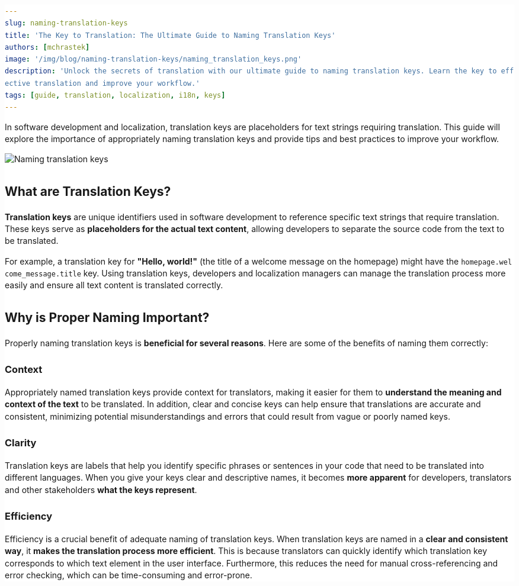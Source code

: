 ```yaml
---
slug: naming-translation-keys
title: 'The Key to Translation: The Ultimate Guide to Naming Translation Keys'
authors: [mchrastek]
image: '/img/blog/naming-translation-keys/naming_translation_keys.png'
description: 'Unlock the secrets of translation with our ultimate guide to naming translation keys. Learn the key to effective translation and improve your workflow.'
tags: [guide, translation, localization, i18n, keys]
---
```


In software development and localization, translation keys are placeholders for text strings requiring translation. This guide will explore the importance of appropriately naming translation keys and provide tips and best practices to improve your workflow.

![Naming translation keys](/img/blog/naming-translation-keys/naming_translation_keys.png)



## What are Translation Keys?

**Translation keys** are unique identifiers used in software development to reference specific text strings that require translation. These keys serve as **placeholders for the actual text content**, allowing developers to separate the source code from the text to be translated.

For example, a translation key for **"Hello, world!"** (the title of a welcome message on the homepage) might have the `homepage.welcome_message.title` key. Using translation keys, developers and localization managers can manage the translation process more easily and ensure all text content is translated correctly.

## Why is Proper Naming Important?

Properly naming translation keys is **beneficial for several reasons**. Here are some of the benefits of naming them correctly:

### Context

Appropriately named translation keys provide context for translators, making it easier for them to **understand the meaning and context of the text** to be translated. In addition, clear and concise keys can help ensure that translations are accurate and consistent, minimizing potential misunderstandings and errors that could result from vague or poorly named keys.

### Clarity

Translation keys are labels that help you identify specific phrases or sentences in your code that need to be translated into different languages. When you give your keys clear and descriptive names, it becomes **more apparent** for developers, translators and other stakeholders **what the keys represent**.

### Efficiency

Efficiency is a crucial benefit of adequate naming of translation keys. When translation keys are named in a **clear and consistent way**, it **makes the translation process more efficient**. This is because translators can quickly identify which translation key corresponds to which text element in the user interface. Furthermore, this reduces the need for manual cross-referencing and error checking, which can be time-consuming and error-prone.
